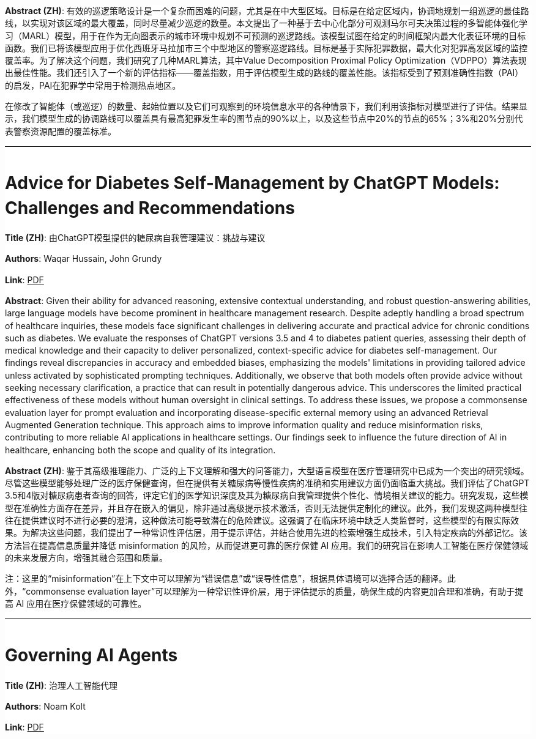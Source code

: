 **Abstract (ZH)**: 有效的巡逻策略设计是一个复杂而困难的问题，尤其是在中大型区域。目标是在给定区域内，协调地规划一组巡逻的最佳路线，以实现对该区域的最大覆盖，同时尽量减少巡逻的数量。本文提出了一种基于去中心化部分可观测马尔可夫决策过程的多智能体强化学习（MARL）模型，用于在作为无向图表示的城市环境中规划不可预测的巡逻路线。该模型试图在给定的时间框架内最大化表征环境的目标函数。我们已将该模型应用于优化西班牙马拉加市三个中型地区的警察巡逻路线。目标是基于实际犯罪数据，最大化对犯罪高发区域的监控覆盖率。为了解决这个问题，我们研究了几种MARL算法，其中Value Decomposition Proximal Policy Optimization（VDPPO）算法表现出最佳性能。我们还引入了一个新的评估指标——覆盖指数，用于评估模型生成的路线的覆盖性能。该指标受到了预测准确性指数（PAI）的启发，PAI在犯罪学中常用于检测热点地区。

在修改了智能体（或巡逻）的数量、起始位置以及它们可观察到的环境信息水平的各种情景下，我们利用该指标对模型进行了评估。结果显示，我们模型生成的协调路线可以覆盖具有最高犯罪发生率的图节点的90%以上，以及这些节点中20%的节点的65%；3%和20%分别代表警察资源配置的覆盖标准。 

---
# Advice for Diabetes Self-Management by ChatGPT Models: Challenges and Recommendations 

**Title (ZH)**: 由ChatGPT模型提供的糖尿病自我管理建议：挑战与建议 

**Authors**: Waqar Hussain, John Grundy  

**Link**: [PDF](https://arxiv.org/pdf/2501.07931)  

**Abstract**: Given their ability for advanced reasoning, extensive contextual understanding, and robust question-answering abilities, large language models have become prominent in healthcare management research. Despite adeptly handling a broad spectrum of healthcare inquiries, these models face significant challenges in delivering accurate and practical advice for chronic conditions such as diabetes. We evaluate the responses of ChatGPT versions 3.5 and 4 to diabetes patient queries, assessing their depth of medical knowledge and their capacity to deliver personalized, context-specific advice for diabetes self-management. Our findings reveal discrepancies in accuracy and embedded biases, emphasizing the models' limitations in providing tailored advice unless activated by sophisticated prompting techniques. Additionally, we observe that both models often provide advice without seeking necessary clarification, a practice that can result in potentially dangerous advice. This underscores the limited practical effectiveness of these models without human oversight in clinical settings. To address these issues, we propose a commonsense evaluation layer for prompt evaluation and incorporating disease-specific external memory using an advanced Retrieval Augmented Generation technique. This approach aims to improve information quality and reduce misinformation risks, contributing to more reliable AI applications in healthcare settings. Our findings seek to influence the future direction of AI in healthcare, enhancing both the scope and quality of its integration. 

**Abstract (ZH)**: 鉴于其高级推理能力、广泛的上下文理解和强大的问答能力，大型语言模型在医疗管理研究中已成为一个突出的研究领域。尽管这些模型能够处理广泛的医疗保健查询，但在提供有关糖尿病等慢性疾病的准确和实用建议方面仍面临重大挑战。我们评估了ChatGPT 3.5和4版对糖尿病患者查询的回答，评定它们的医学知识深度及其为糖尿病自我管理提供个性化、情境相关建议的能力。研究发现，这些模型在准确性方面存在差异，并且存在嵌入的偏见，除非通过高级提示技术激活，否则无法提供定制化的建议。此外，我们发现这两种模型往往在提供建议时不进行必要的澄清，这种做法可能导致潜在的危险建议。这强调了在临床环境中缺乏人类监督时，这些模型的有限实际效果。为解决这些问题，我们提出了一种常识性评估层，用于提示评估，并结合使用先进的检索增强生成技术，引入特定疾病的外部记忆。该方法旨在提高信息质量并降低 misinformation 的风险，从而促进更可靠的医疗保健 AI 应用。我们的研究旨在影响人工智能在医疗保健领域的未来发展方向，增强其融合范围和质量。

注：这里的“misinformation”在上下文中可以理解为“错误信息”或“误导性信息”，根据具体语境可以选择合适的翻译。此外，“commonsense evaluation layer”可以理解为一种常识性评价层，用于评估提示的质量，确保生成的内容更加合理和准确，有助于提高 AI 应用在医疗保健领域的可靠性。 

---
# Governing AI Agents 

**Title (ZH)**: 治理人工智能代理 

**Authors**: Noam Kolt  

**Link**: [PDF](https://arxiv.org/pdf/2501.07913)  
